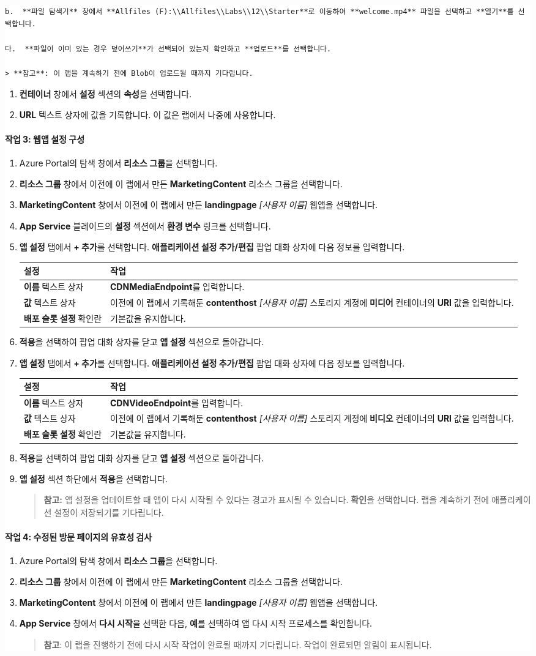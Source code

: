     b.  **파일 탐색기** 창에서 **Allfiles (F):\\Allfiles\\Labs\\12\\Starter**로 이동하여 **welcome.mp4** 파일을 선택하고 **열기**를 선택합니다.

    다.  **파일이 이미 있는 경우 덮어쓰기**가 선택되어 있는지 확인하고 **업로드**를 선택합니다.  

    > **참고**: 이 랩을 계속하기 전에 Blob이 업로드될 때까지 기다립니다.

1. **컨테이너** 창에서 **설정** 섹션의 **속성**을 선택합니다.

1. **URL** 텍스트 상자에 값을 기록합니다. 이 값은 랩에서 나중에 사용합니다.

#### 작업 3: 웹앱 설정 구성

1. Azure Portal의 탐색 창에서 **리소스 그룹**을 선택합니다.

1. **리소스 그룹** 창에서 이전에 이 랩에서 만든 **MarketingContent** 리소스 그룹을 선택합니다.

1. **MarketingContent** 창에서 이전에 이 랩에서 만든 **landingpage** _[사용자 이름]_ 웹앱을 선택합니다.

1. **App Service** 블레이드의 **설정** 섹션에서 **환경 변수** 링크를 선택합니다.

1. **앱 설정** 탭에서 **+ 추가**를 선택합니다. **애플리케이션 설정 추가/편집** 팝업 대화 상자에 다음 정보를 입력합니다.

    | 설정 | 작업 |
    |--|--|
    | **이름** 텍스트 상자 | **CDNMediaEndpoint**를 입력합니다. |
    | **값** 텍스트 상자 | 이전에 이 랩에서 기록해둔 **contenthost** _[사용자 이름]_ 스토리지 계정에 **미디어** 컨테이너의 **URI** 값을 입력합니다. |
    | **배포 슬롯 설정** 확인란 | 기본값을 유지합니다. |

1. **적용**을 선택하여 팝업 대화 상자를 닫고 **앱 설정** 섹션으로 돌아갑니다.

1. **앱 설정** 탭에서 **+ 추가**를 선택합니다. **애플리케이션 설정 추가/편집** 팝업 대화 상자에 다음 정보를 입력합니다.

    | 설정 | 작업 |
    | -- | -- |
    | **이름** 텍스트 상자 | **CDNVideoEndpoint**를 입력합니다. |
    | **값** 텍스트 상자 | 이전에 이 랩에서 기록해둔 **contenthost** _[사용자 이름]_ 스토리지 계정에 **비디오** 컨테이너의 **URI** 값을 입력합니다. |
    | **배포 슬롯 설정** 확인란 | 기본값을 유지합니다. |

1. **적용**을 선택하여 팝업 대화 상자를 닫고 **앱 설정** 섹션으로 돌아갑니다.

1. **앱 설정** 섹션 하단에서 **적용**을 선택합니다.

   >**참고:** 앱 설정을 업데이트할 때 앱이 다시 시작될 수 있다는 경고가 표시될 수 있습니다. **확인**을 선택합니다. 랩을 계속하기 전에 애플리케이션 설정이 저장되기를 기다립니다.

#### 작업 4: 수정된 방문 페이지의 유효성 검사

1. Azure Portal의 탐색 창에서 **리소스 그룹**을 선택합니다.

1. **리소스 그룹** 창에서 이전에 이 랩에서 만든 **MarketingContent** 리소스 그룹을 선택합니다.

1. **MarketingContent** 창에서 이전에 이 랩에서 만든 **landingpage** _[사용자 이름]_ 웹앱을 선택합니다.

1. **App Service** 창에서 **다시 시작**을 선택한 다음, **예**를 선택하여 앱 다시 시작 프로세스를 확인합니다.

   > **참고**: 이 랩을 진행하기 전에 다시 시작 작업이 완료될 때까지 기다립니다. 작업이 완료되면 알림이 표시됩니다.
